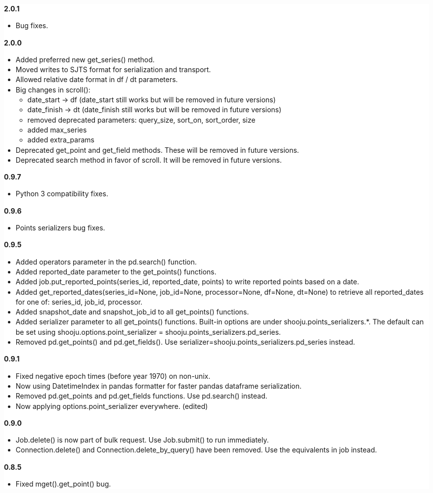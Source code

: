 **2.0.1**

- Bug fixes.

**2.0.0**

- Added preferred new get_series() method.
- Moved writes to SJTS format for serialization and transport.
- Allowed relative date format in df / dt parameters.
- Big changes in scroll():
  - date_start -> df  (date_start still works but will be removed in future versions)
  - date_finish -> dt (date_finish still works but will be removed in future versions)
  - removed deprecated parameters: query_size, sort_on, sort_order, size
  - added max_series
  - added extra_params
- Deprecated get_point and get_field methods.  These will be removed in future versions.
- Deprecated search method in favor of scroll.  It will be removed in future versions.

**0.9.7**

- Python 3 compatibility fixes.

**0.9.6**

- Points serializers bug fixes.

**0.9.5**

- Added operators parameter in the pd.search() function.
- Added reported_date parameter to the get_points() functions.
- Added job.put_reported_points(series_id, reported_date, points) to write reported points based on a date.
- Added get_reported_dates(series_id=None, job_id=None, processor=None, df=None, dt=None) to retrieve all reported_dates for one of: series_id, job_id, processor.
- Added snapshot_date and snapshot_job_id to all get_points() functions.
- Added serializer parameter to all get_points() functions.  Built-in options are under shooju.points_serializers.*.  The default can be set using shooju.options.point_serializer = shooju.points_serializers.pd_series.
- Removed pd.get_points() and pd.get_fields().  Use serializer=shooju.points_serializers.pd_series instead.

**0.9.1**

- Fixed negative epoch times (before year 1970) on non-unix.
- Now using DatetimeIndex in pandas formatter for faster pandas dataframe serialization.
- Removed pd.get_points and pd.get_fields functions.  Use pd.search() instead.
- Now applying options.point_serializer everywhere. (edited)

**0.9.0**

- Job.delete() is now part of bulk request. Use Job.submit() to run immediately.
- Connection.delete() and Connection.delete_by_query() have been removed. Use the equivalents in job instead.

**0.8.5**

- Fixed mget().get_point() bug.
